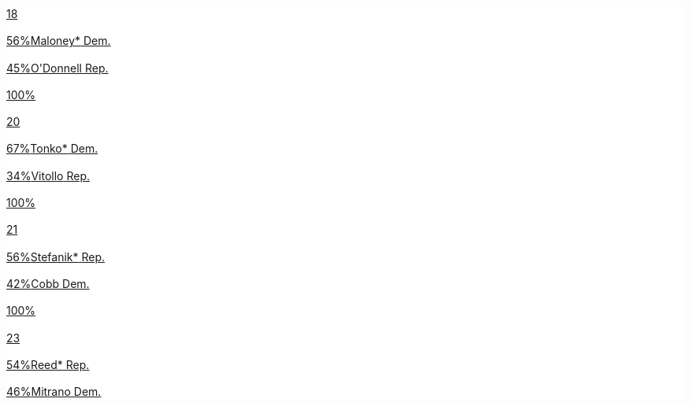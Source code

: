 [<span class="eln-seat-label">18</span>](https://www.nytimes3xbfgragh.onion/elections/results/new-york-house-district-18)

[<span class="eln-sprite eln-i-check-sm"></span>
<span class="eln-percent">56%</span><span class="eln-name">Maloney\*</span> <span class="eln-party">Dem.</span>](https://www.nytimes3xbfgragh.onion/elections/results/new-york-house-district-18)

[<span class="eln-sprite eln-i-check-sm eln-placeholder"></span>
<span class="eln-percent">45%</span><span class="eln-name">O'Donnell</span> <span class="eln-party">Rep.</span>](https://www.nytimes3xbfgragh.onion/elections/results/new-york-house-district-18)

[100%](https://www.nytimes3xbfgragh.onion/elections/results/new-york-house-district-18)

[<span class="eln-sprite eln-i-caret"></span>](https://www.nytimes3xbfgragh.onion/elections/results/new-york-house-district-18)

[<span class="eln-seat-label">20</span>](https://www.nytimes3xbfgragh.onion/elections/results/new-york-house-district-20)

[<span class="eln-sprite eln-i-check-sm"></span>
<span class="eln-percent">67%</span><span class="eln-name">Tonko\*</span> <span class="eln-party">Dem.</span>](https://www.nytimes3xbfgragh.onion/elections/results/new-york-house-district-20)

[<span class="eln-sprite eln-i-check-sm eln-placeholder"></span>
<span class="eln-percent">34%</span><span class="eln-name">Vitollo</span> <span class="eln-party">Rep.</span>](https://www.nytimes3xbfgragh.onion/elections/results/new-york-house-district-20)

[100%](https://www.nytimes3xbfgragh.onion/elections/results/new-york-house-district-20)

[<span class="eln-sprite eln-i-caret"></span>](https://www.nytimes3xbfgragh.onion/elections/results/new-york-house-district-20)

[<span class="eln-seat-label">21</span>](https://www.nytimes3xbfgragh.onion/elections/results/new-york-house-district-21)

[<span class="eln-sprite eln-i-check-sm"></span>
<span class="eln-percent">56%</span><span class="eln-name">Stefanik\*</span> <span class="eln-party">Rep.</span>](https://www.nytimes3xbfgragh.onion/elections/results/new-york-house-district-21)

[<span class="eln-sprite eln-i-check-sm eln-placeholder"></span>
<span class="eln-percent">42%</span><span class="eln-name">Cobb</span> <span class="eln-party">Dem.</span>](https://www.nytimes3xbfgragh.onion/elections/results/new-york-house-district-21)

[100%](https://www.nytimes3xbfgragh.onion/elections/results/new-york-house-district-21)

[<span class="eln-sprite eln-i-caret"></span>](https://www.nytimes3xbfgragh.onion/elections/results/new-york-house-district-21)

[<span class="eln-seat-label">23</span>](https://www.nytimes3xbfgragh.onion/elections/results/new-york-house-district-23)

[<span class="eln-sprite eln-i-check-sm"></span>
<span class="eln-percent">54%</span><span class="eln-name">Reed\*</span> <span class="eln-party">Rep.</span>](https://www.nytimes3xbfgragh.onion/elections/results/new-york-house-district-23)

[<span class="eln-sprite eln-i-check-sm eln-placeholder"></span>
<span class="eln-percent">46%</span><span class="eln-name">Mitrano</span> <span class="eln-party">Dem.</span>](https://www.nytimes3xbfgragh.onion/elections/results/new-york-house-district-23)
